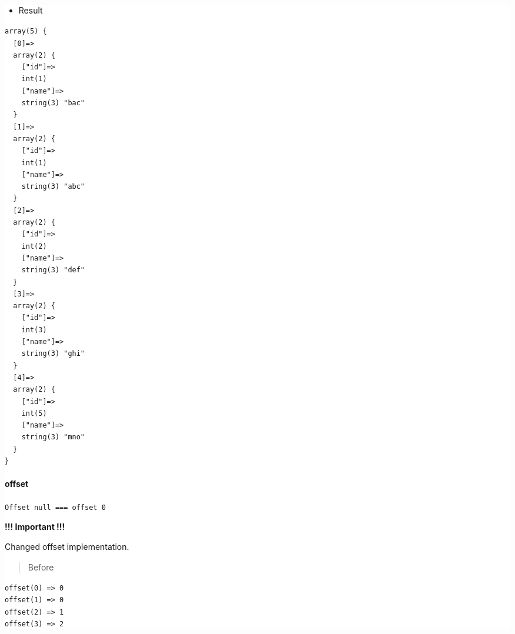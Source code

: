- Result

```
array(5) {
  [0]=>
  array(2) {
    ["id"]=>
    int(1)
    ["name"]=>
    string(3) "bac"
  }
  [1]=>
  array(2) {
    ["id"]=>
    int(1)
    ["name"]=>
    string(3) "abc"
  }
  [2]=>
  array(2) {
    ["id"]=>
    int(2)
    ["name"]=>
    string(3) "def"
  }
  [3]=>
  array(2) {
    ["id"]=>
    int(3)
    ["name"]=>
    string(3) "ghi"
  }
  [4]=>
  array(2) {
    ["id"]=>
    int(5)
    ["name"]=>
    string(3) "mno"
  }
}
```

#### offset

`Offset null === offset 0`

**!!! Important !!!**

Changed offset implementation.

> Before

```
offset(0) => 0
offset(1) => 0
offset(2) => 1
offset(3) => 2
```
